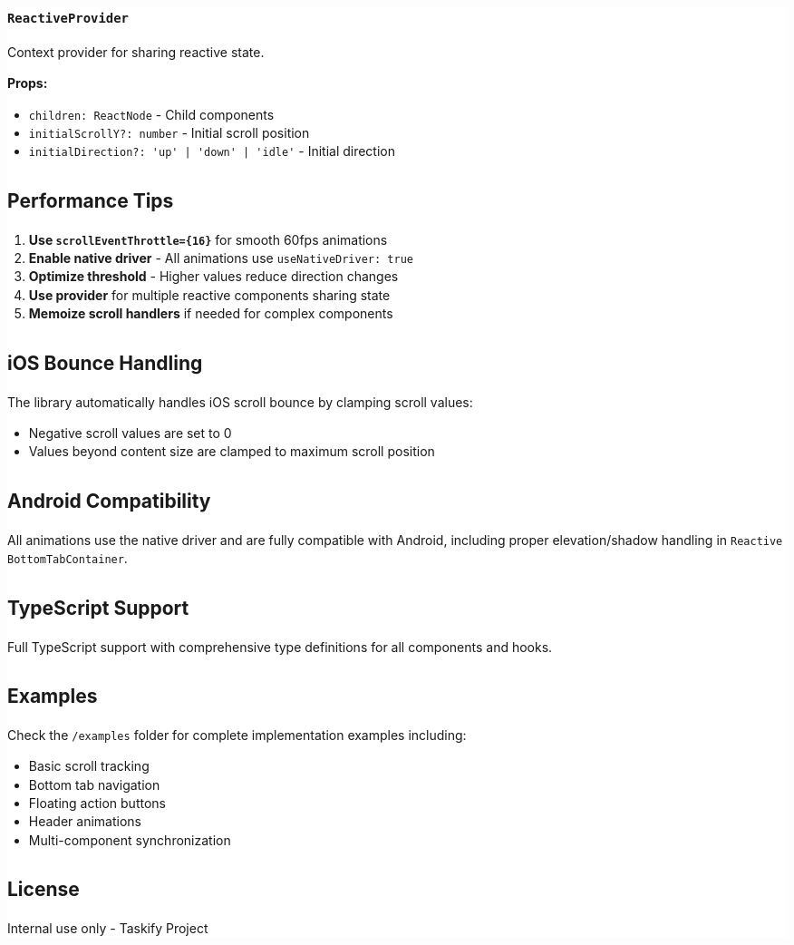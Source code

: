 ### `ReactiveProvider`

Context provider for sharing reactive state.

**Props:**

- `children: ReactNode` - Child components
- `initialScrollY?: number` - Initial scroll position
- `initialDirection?: 'up' | 'down' | 'idle'` - Initial direction

## Performance Tips

1. **Use `scrollEventThrottle={16}`** for smooth 60fps animations
2. **Enable native driver** - All animations use `useNativeDriver: true`
3. **Optimize threshold** - Higher values reduce direction changes
4. **Use provider** for multiple reactive components sharing state
5. **Memoize scroll handlers** if needed for complex components

## iOS Bounce Handling

The library automatically handles iOS scroll bounce by clamping scroll values:

- Negative scroll values are set to 0
- Values beyond content size are clamped to maximum scroll position

## Android Compatibility

All animations use the native driver and are fully compatible with Android, including proper elevation/shadow handling in `ReactiveBottomTabContainer`.

## TypeScript Support

Full TypeScript support with comprehensive type definitions for all components and hooks.

## Examples

Check the `/examples` folder for complete implementation examples including:

- Basic scroll tracking
- Bottom tab navigation
- Floating action buttons
- Header animations
- Multi-component synchronization

## License

Internal use only - Taskify Project
